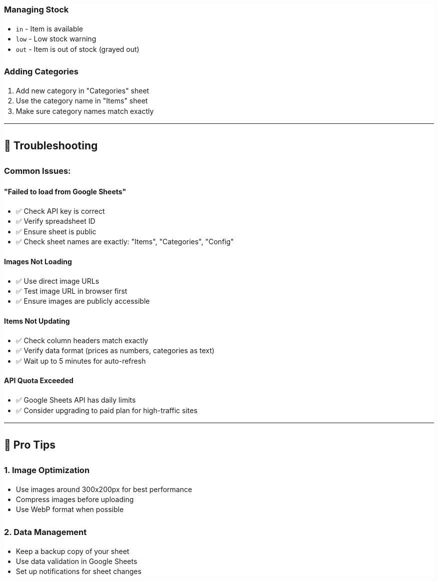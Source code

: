 ### Managing Stock
- `in` - Item is available
- `low` - Low stock warning
- `out` - Item is out of stock (grayed out)

### Adding Categories
1. Add new category in "Categories" sheet
2. Use the category name in "Items" sheet
3. Make sure category names match exactly

---

## 🚨 Troubleshooting

### Common Issues:

#### "Failed to load from Google Sheets"
- ✅ Check API key is correct
- ✅ Verify spreadsheet ID
- ✅ Ensure sheet is public
- ✅ Check sheet names are exactly: "Items", "Categories", "Config"

#### Images Not Loading
- ✅ Use direct image URLs
- ✅ Test image URL in browser first
- ✅ Ensure images are publicly accessible

#### Items Not Updating
- ✅ Check column headers match exactly
- ✅ Verify data format (prices as numbers, categories as text)
- ✅ Wait up to 5 minutes for auto-refresh

#### API Quota Exceeded
- ✅ Google Sheets API has daily limits
- ✅ Consider upgrading to paid plan for high-traffic sites

---

## 🎯 Pro Tips

### 1. Image Optimization
- Use images around 300x200px for best performance
- Compress images before uploading
- Use WebP format when possible

### 2. Data Management
- Keep a backup copy of your sheet
- Use data validation in Google Sheets
- Set up notifications for sheet changes
